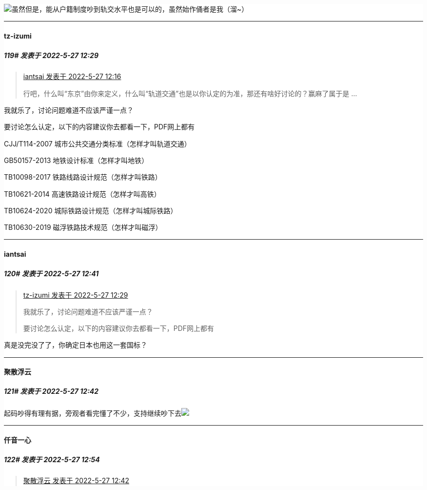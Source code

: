 <img src="https://static.saraba1st.com/image/smiley/face2017/067.png" referrerpolicy="no-referrer">虽然但是，能从户籍制度吵到轨交水平也是可以的，虽然始作俑者是我（溜~）

*****

####  tz-izumi  
##### 119#       发表于 2022-5-27 12:29

<blockquote><a href="httphttps://bbs.saraba1st.com/2b/forum.php?mod=redirect&amp;goto=findpost&amp;pid=56012806&amp;ptid=2071603" target="_blank">iantsai 发表于 2022-5-27 12:16</a>

行吧，什么叫“东京”由你来定义，什么叫“轨道交通”也是以你认定的为准，那还有啥好讨论的？赢麻了属于是 ...</blockquote>
我就乐了，讨论问题难道不应该严谨一点？

要讨论怎么认定，以下的内容建议你去都看一下，PDF网上都有

CJJ/T114-2007 城市公共交通分类标准（怎样才叫轨道交通）

GB50157-2013 地铁设计标准（怎样才叫地铁）

TB10098-2017 铁路线路设计规范（怎样才叫铁路）

TB10621-2014 高速铁路设计规范（怎样才叫高铁）

TB10624-2020 城际铁路设计规范（怎样才叫城际铁路）

TB10630-2019 磁浮铁路技术规范（怎样才叫磁浮）



*****

####  iantsai  
##### 120#       发表于 2022-5-27 12:41

<blockquote><a href="httphttps://bbs.saraba1st.com/2b/forum.php?mod=redirect&amp;goto=findpost&amp;pid=56012968&amp;ptid=2071603" target="_blank">tz-izumi 发表于 2022-5-27 12:29</a>

我就乐了，讨论问题难道不应该严谨一点？

要讨论怎么认定，以下的内容建议你去都看一下，PDF网上都有</blockquote>真是没完没了了，你确定日本也用这一套国标？



*****

####  聚散浮云  
##### 121#       发表于 2022-5-27 12:42

起码吵得有理有据，旁观者看完懂了不少，支持继续吵下去<img src="https://static.saraba1st.com/image/smiley/face2017/067.png" referrerpolicy="no-referrer">



*****

####  仟音一心  
##### 122#       发表于 2022-5-27 12:54

<blockquote><a href="httphttps://bbs.saraba1st.com/2b/forum.php?mod=redirect&amp;goto=findpost&amp;pid=56013160&amp;ptid=2071603" target="_blank">聚散浮云 发表于 2022-5-27 12:42</a>
